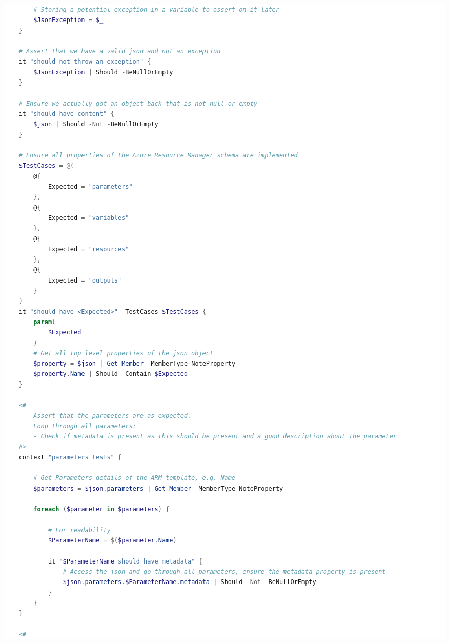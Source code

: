 ```powershell
        # Storing a potential exception in a variable to assert on it later
        $JsonException = $_
    }

    # Assert that we have a valid json and not an exception
    it "should not throw an exception" {
        $JsonException | Should -BeNullOrEmpty
    }

    # Ensure we actually got an object back that is not null or empty
    it "should have content" {
        $json | Should -Not -BeNullOrEmpty
    }

    # Ensure all properties of the Azure Resource Manager schema are implemented
    $TestCases = @(
        @{
            Expected = "parameters"
        },
        @{
            Expected = "variables"
        },
        @{
            Expected = "resources"
        },
        @{
            Expected = "outputs"
        }
    )
    it "should have <Expected>" -TestCases $TestCases {
        param(
            $Expected
        )
        # Get all top level properties of the json object
        $property = $json | Get-Member -MemberType NoteProperty
        $property.Name | Should -Contain $Expected
    }

    <#
        Assert that the parameters are as expected.
        Loop through all parameters:
        - Check if metadata is present as this should be present and a good description about the parameter
    #>
    context "parameters tests" {

        # Get Parameters details of the ARM template, e.g. Name
        $parameters = $json.parameters | Get-Member -MemberType NoteProperty

        foreach ($parameter in $parameters) {

            # For readability
            $ParameterName = $($parameter.Name)

            it "$ParameterName should have metadata" {
                # Access the json and go through all parameters, ensure the metadata property is present
                $json.parameters.$ParameterName.metadata | Should -Not -BeNullOrEmpty
            }
        }
    }

    <#
```